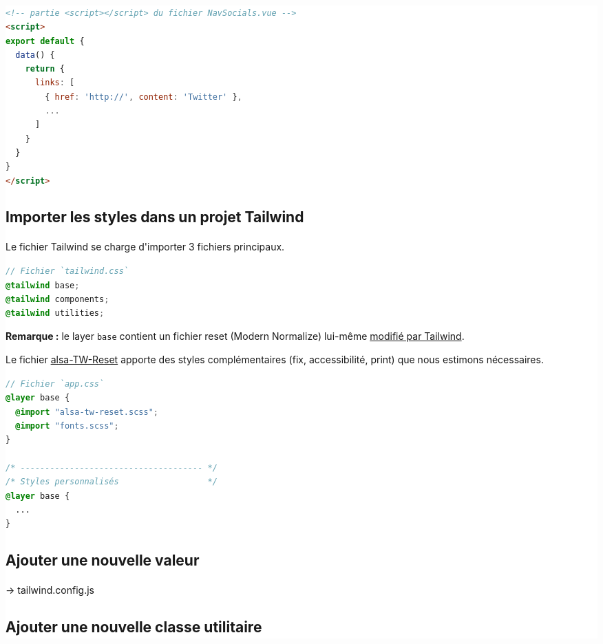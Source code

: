```html
<!-- partie <script></script> du fichier NavSocials.vue -->
<script>
export default {
  data() {
    return {
      links: [
        { href: 'http://', content: 'Twitter' },
        ...
      ]
    }
  }
}
</script>
```

## Importer les styles dans un projet Tailwind

Le fichier Tailwind se charge d'importer 3 fichiers principaux.

```scss
// Fichier `tailwind.css`
@tailwind base;
@tailwind components;
@tailwind utilities;
```

**Remarque :** le layer `base` contient un fichier reset (Modern Normalize) lui-même [modifié par Tailwind](https://tailwindcss.com/docs/preflight).

Le fichier [alsa-TW-Reset](assets/vue-nuxt-front-end/alsa-tw-reset.scss) apporte des styles complémentaires (fix, accessibilité, print) que nous estimons nécessaires.

```scss
// Fichier `app.css`
@layer base {
  @import "alsa-tw-reset.scss";
  @import "fonts.scss";
}

/* ------------------------------------- */
/* Styles personnalisés                  */
@layer base {
  ...
}
```

## Ajouter une nouvelle valeur

-> tailwind.config.js

## Ajouter une nouvelle classe utilitaire

